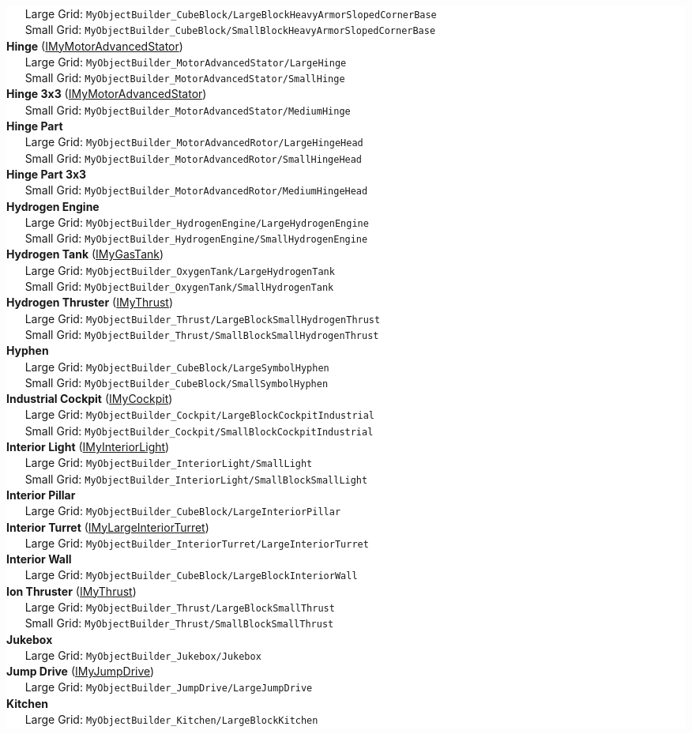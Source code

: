 &nbsp;&nbsp;&nbsp;&nbsp;&nbsp;&nbsp;Large Grid: `MyObjectBuilder_CubeBlock/LargeBlockHeavyArmorSlopedCornerBase`  
&nbsp;&nbsp;&nbsp;&nbsp;&nbsp;&nbsp;Small Grid: `MyObjectBuilder_CubeBlock/SmallBlockHeavyArmorSlopedCornerBase`  
<a name="blocks-Hinge">**Hinge**</a> ([IMyMotorAdvancedStator](Sandbox.ModAPI.Ingame.IMyMotorAdvancedStator))  
&nbsp;&nbsp;&nbsp;&nbsp;&nbsp;&nbsp;Large Grid: `MyObjectBuilder_MotorAdvancedStator/LargeHinge`  
&nbsp;&nbsp;&nbsp;&nbsp;&nbsp;&nbsp;Small Grid: `MyObjectBuilder_MotorAdvancedStator/SmallHinge`  
<a name="blocks-Hinge%203x3">**Hinge 3x3**</a> ([IMyMotorAdvancedStator](Sandbox.ModAPI.Ingame.IMyMotorAdvancedStator))  
&nbsp;&nbsp;&nbsp;&nbsp;&nbsp;&nbsp;Small Grid: `MyObjectBuilder_MotorAdvancedStator/MediumHinge`  
<a name="blocks-Hinge%20Part">**Hinge Part**</a>  
&nbsp;&nbsp;&nbsp;&nbsp;&nbsp;&nbsp;Large Grid: `MyObjectBuilder_MotorAdvancedRotor/LargeHingeHead`  
&nbsp;&nbsp;&nbsp;&nbsp;&nbsp;&nbsp;Small Grid: `MyObjectBuilder_MotorAdvancedRotor/SmallHingeHead`  
<a name="blocks-Hinge%20Part%203x3">**Hinge Part 3x3**</a>  
&nbsp;&nbsp;&nbsp;&nbsp;&nbsp;&nbsp;Small Grid: `MyObjectBuilder_MotorAdvancedRotor/MediumHingeHead`  
<a name="blocks-Hydrogen%20Engine">**Hydrogen Engine**</a>  
&nbsp;&nbsp;&nbsp;&nbsp;&nbsp;&nbsp;Large Grid: `MyObjectBuilder_HydrogenEngine/LargeHydrogenEngine`  
&nbsp;&nbsp;&nbsp;&nbsp;&nbsp;&nbsp;Small Grid: `MyObjectBuilder_HydrogenEngine/SmallHydrogenEngine`  
<a name="blocks-Hydrogen%20Tank">**Hydrogen Tank**</a> ([IMyGasTank](Sandbox.ModAPI.Ingame.IMyGasTank))  
&nbsp;&nbsp;&nbsp;&nbsp;&nbsp;&nbsp;Large Grid: `MyObjectBuilder_OxygenTank/LargeHydrogenTank`  
&nbsp;&nbsp;&nbsp;&nbsp;&nbsp;&nbsp;Small Grid: `MyObjectBuilder_OxygenTank/SmallHydrogenTank`  
<a name="blocks-Hydrogen%20Thruster">**Hydrogen Thruster**</a> ([IMyThrust](Sandbox.ModAPI.Ingame.IMyThrust))  
&nbsp;&nbsp;&nbsp;&nbsp;&nbsp;&nbsp;Large Grid: `MyObjectBuilder_Thrust/LargeBlockSmallHydrogenThrust`  
&nbsp;&nbsp;&nbsp;&nbsp;&nbsp;&nbsp;Small Grid: `MyObjectBuilder_Thrust/SmallBlockSmallHydrogenThrust`  
<a name="blocks-Hyphen">**Hyphen**</a>  
&nbsp;&nbsp;&nbsp;&nbsp;&nbsp;&nbsp;Large Grid: `MyObjectBuilder_CubeBlock/LargeSymbolHyphen`  
&nbsp;&nbsp;&nbsp;&nbsp;&nbsp;&nbsp;Small Grid: `MyObjectBuilder_CubeBlock/SmallSymbolHyphen`  
<a name="blocks-Industrial%20Cockpit">**Industrial Cockpit**</a> ([IMyCockpit](Sandbox.ModAPI.Ingame.IMyCockpit))  
&nbsp;&nbsp;&nbsp;&nbsp;&nbsp;&nbsp;Large Grid: `MyObjectBuilder_Cockpit/LargeBlockCockpitIndustrial`  
&nbsp;&nbsp;&nbsp;&nbsp;&nbsp;&nbsp;Small Grid: `MyObjectBuilder_Cockpit/SmallBlockCockpitIndustrial`  
<a name="blocks-Interior%20Light">**Interior Light**</a> ([IMyInteriorLight](SpaceEngineers.Game.ModAPI.Ingame.IMyInteriorLight))  
&nbsp;&nbsp;&nbsp;&nbsp;&nbsp;&nbsp;Large Grid: `MyObjectBuilder_InteriorLight/SmallLight`  
&nbsp;&nbsp;&nbsp;&nbsp;&nbsp;&nbsp;Small Grid: `MyObjectBuilder_InteriorLight/SmallBlockSmallLight`  
<a name="blocks-Interior%20Pillar">**Interior Pillar**</a>  
&nbsp;&nbsp;&nbsp;&nbsp;&nbsp;&nbsp;Large Grid: `MyObjectBuilder_CubeBlock/LargeInteriorPillar`  
<a name="blocks-Interior%20Turret">**Interior Turret**</a> ([IMyLargeInteriorTurret](SpaceEngineers.Game.ModAPI.Ingame.IMyLargeInteriorTurret))  
&nbsp;&nbsp;&nbsp;&nbsp;&nbsp;&nbsp;Large Grid: `MyObjectBuilder_InteriorTurret/LargeInteriorTurret`  
<a name="blocks-Interior%20Wall">**Interior Wall**</a>  
&nbsp;&nbsp;&nbsp;&nbsp;&nbsp;&nbsp;Large Grid: `MyObjectBuilder_CubeBlock/LargeBlockInteriorWall`  
<a name="blocks-Ion%20Thruster">**Ion Thruster**</a> ([IMyThrust](Sandbox.ModAPI.Ingame.IMyThrust))  
&nbsp;&nbsp;&nbsp;&nbsp;&nbsp;&nbsp;Large Grid: `MyObjectBuilder_Thrust/LargeBlockSmallThrust`  
&nbsp;&nbsp;&nbsp;&nbsp;&nbsp;&nbsp;Small Grid: `MyObjectBuilder_Thrust/SmallBlockSmallThrust`  
<a name="blocks-Jukebox">**Jukebox**</a>  
&nbsp;&nbsp;&nbsp;&nbsp;&nbsp;&nbsp;Large Grid: `MyObjectBuilder_Jukebox/Jukebox`  
<a name="blocks-Jump%20Drive">**Jump Drive**</a> ([IMyJumpDrive](Sandbox.ModAPI.Ingame.IMyJumpDrive))  
&nbsp;&nbsp;&nbsp;&nbsp;&nbsp;&nbsp;Large Grid: `MyObjectBuilder_JumpDrive/LargeJumpDrive`  
<a name="blocks-Kitchen">**Kitchen**</a>  
&nbsp;&nbsp;&nbsp;&nbsp;&nbsp;&nbsp;Large Grid: `MyObjectBuilder_Kitchen/LargeBlockKitchen`  